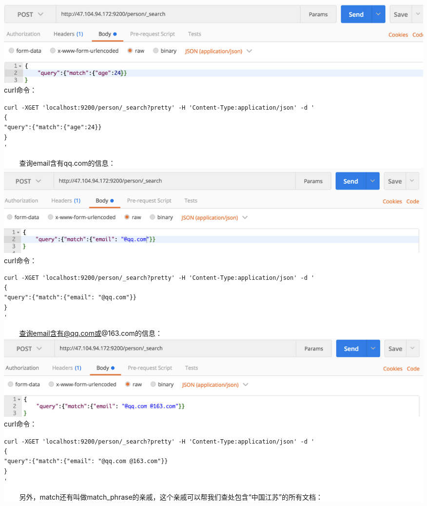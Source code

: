 ![e18.png](/images/chenlong/e18.png)  
curl命令：
```
curl -XGET 'localhost:9200/person/_search?pretty' -H 'Content-Type:application/json' -d '  
{  
"query":{"match":{"age":24}}  
}  
' 
```
&nbsp;&nbsp;&nbsp;&nbsp;&nbsp;&nbsp;&nbsp;&nbsp;查询email含有qq.com的信息：  
![e19.png](/images/chenlong/e19.png)  
curl命令：
```
curl -XGET 'localhost:9200/person/_search?pretty' -H 'Content-Type:application/json' -d '  
{  
"query":{"match":{"email": "@qq.com"}}  
}  
' 
```
&nbsp;&nbsp;&nbsp;&nbsp;&nbsp;&nbsp;&nbsp;&nbsp;查询email含有@qq.com或@163.com的信息：
![e20.png](/images/chenlong/e20.png)  
curl命令：  
```
curl -XGET 'localhost:9200/person/_search?pretty' -H 'Content-Type:application/json' -d '  
{  
"query":{"match":{"email": "@qq.com @163.com"}}  
}  
' 
```
&nbsp;&nbsp;&nbsp;&nbsp;&nbsp;&nbsp;&nbsp;&nbsp;另外，match还有叫做match_phrase的亲戚，这个亲戚可以帮我们查处包含“中国江苏”的所有文档：  